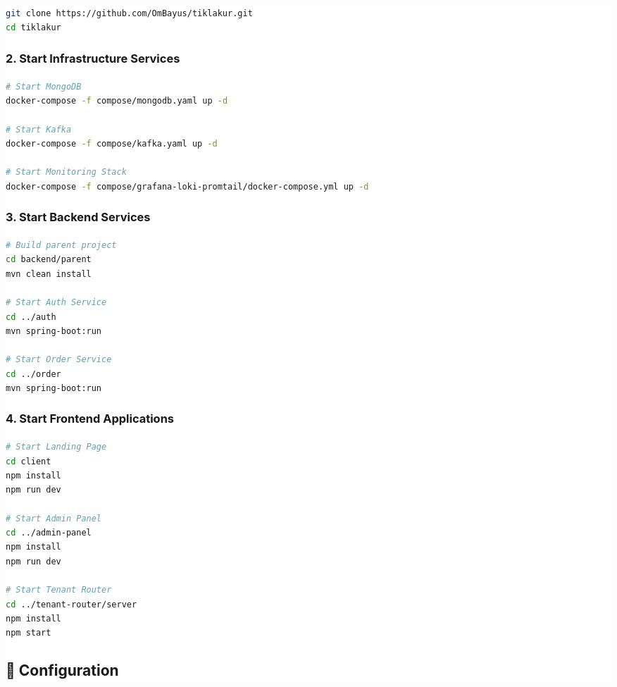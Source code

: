 ```bash
git clone https://github.com/OmBayus/tiklakur.git
cd tiklakur
```

### 2. Start Infrastructure Services

```bash
# Start MongoDB
docker-compose -f compose/mongodb.yaml up -d

# Start Kafka
docker-compose -f compose/kafka.yaml up -d

# Start Monitoring Stack
docker-compose -f compose/grafana-loki-promtail/docker-compose.yml up -d
```

### 3. Start Backend Services

```bash
# Build parent project
cd backend/parent
mvn clean install

# Start Auth Service
cd ../auth
mvn spring-boot:run

# Start Order Service
cd ../order
mvn spring-boot:run
```

### 4. Start Frontend Applications

```bash
# Start Landing Page
cd client
npm install
npm run dev

# Start Admin Panel
cd ../admin-panel
npm install
npm run dev

# Start Tenant Router
cd ../tenant-router/server
npm install
npm start
```

## 🔧 Configuration
